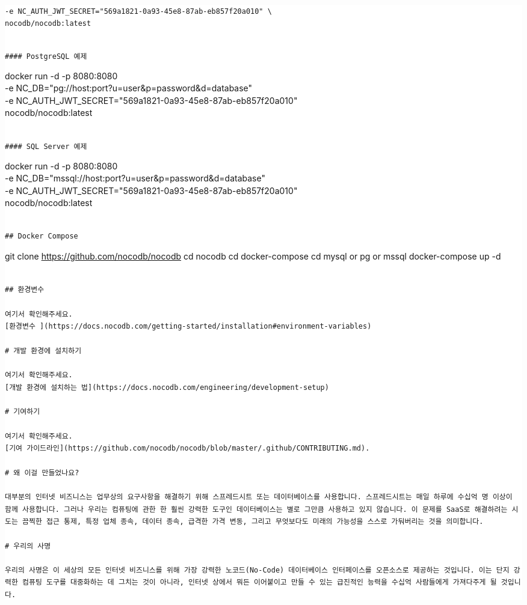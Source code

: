     -e NC_AUTH_JWT_SECRET="569a1821-0a93-45e8-87ab-eb857f20a010" \
    nocodb/nocodb:latest
```

#### PostgreSQL 예제

```
docker run -d -p 8080:8080 \
    -e NC_DB="pg://host:port?u=user&p=password&d=database" \
    -e NC_AUTH_JWT_SECRET="569a1821-0a93-45e8-87ab-eb857f20a010" \
    nocodb/nocodb:latest
```

#### SQL Server 예제

```
docker run -d -p 8080:8080 \
    -e NC_DB="mssql://host:port?u=user&p=password&d=database" \
    -e NC_AUTH_JWT_SECRET="569a1821-0a93-45e8-87ab-eb857f20a010" \
    nocodb/nocodb:latest
```

## Docker Compose

```
git clone https://github.com/nocodb/nocodb
cd nocodb
cd docker-compose
cd mysql or pg or mssql
docker-compose up -d
```

## 환경변수

여기서 확인해주세요.
[환경변수 ](https://docs.nocodb.com/getting-started/installation#environment-variables)

# 개발 환경에 설치하기

여기서 확인해주세요.
[개발 환경에 설치하는 법](https://docs.nocodb.com/engineering/development-setup)

# 기여하기

여기서 확인해주세요.
[기여 가이드라인](https://github.com/nocodb/nocodb/blob/master/.github/CONTRIBUTING.md).

# 왜 이걸 만들었나요?

대부분의 인터넷 비즈니스는 업무상의 요구사항을 해결하기 위해 스프레드시트 또는 데이터베이스를 사용합니다. 스프레드시트는 매일 하루에 수십억 명 이상이 함께 사용합니다. 그러나 우리는 컴퓨팅에 관한 한 훨씬 강력한 도구인 데이터베이스는 별로 그만큼 사용하고 있지 않습니다. 이 문제를 SaaS로 해결하려는 시도는 끔찍한 접근 통제, 특정 업체 종속, 데이터 종속, 급격한 가격 변동, 그리고 무엇보다도 미래의 가능성을 스스로 가둬버리는 것을 의미합니다.

# 우리의 사명

우리의 사명은 이 세상의 모든 인터넷 비즈니스를 위해 가장 강력한 노코드(No-Code) 데이터베이스 인터페이스를 오픈소스로 제공하는 것입니다. 이는 단지 강력한 컴퓨팅 도구를 대중화하는 데 그치는 것이 아니라, 인터넷 상에서 뭐든 이어붙이고 만들 수 있는 급진적인 능력을 수십억 사람들에게 가져다주게 될 것입니다.
